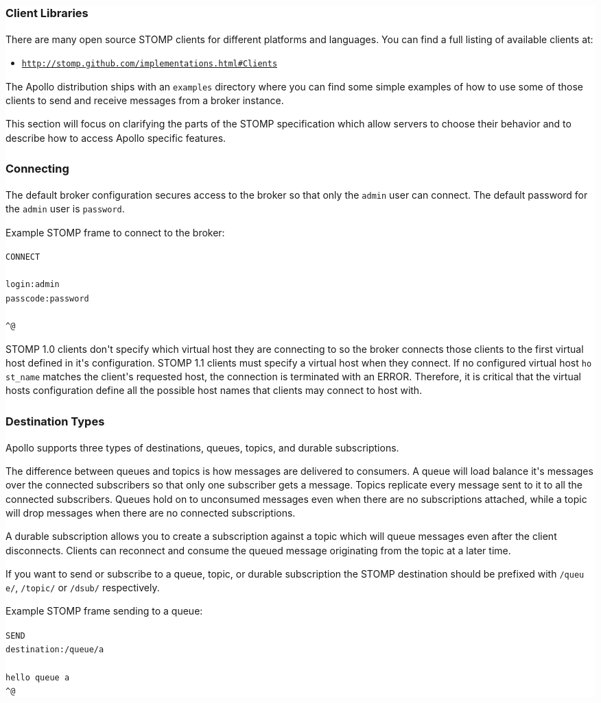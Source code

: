 
### Client Libraries

There are many open source STOMP clients for different platforms and languages. You can find a full listing of available clients at:

*   [`http://stomp.github.com/implementations.html#Clients`](http://stomp.github.com/implementations.html#Clients)

The Apollo distribution ships with an `examples` directory where you can find some simple examples of how to use some of those clients to send and receive messages from a broker instance.

This section will focus on clarifying the parts of the STOMP specification which allow servers to choose their behavior and to describe how to access Apollo specific features.

### Connecting

The default broker configuration secures access to the broker so that only the `admin` user can connect. The default password for the `admin` user is `password`.

Example STOMP frame to connect to the broker:

    CONNECT
    
    login:admin
    passcode:password
    
    ^@

STOMP 1.0 clients don't specify which virtual host they are connecting to so the broker connects those clients to the first virtual host defined in it's configuration. STOMP 1.1 clients must specify a virtual host when they connect. If no configured virtual host `host_name` matches the client's requested host, the connection is terminated with an ERROR. Therefore, it is critical that the virtual hosts configuration define all the possible host names that clients may connect to host with.

### Destination Types

Apollo supports three types of destinations, queues, topics, and durable subscriptions.

The difference between queues and topics is how messages are delivered to consumers. A queue will load balance it's messages over the connected subscribers so that only one subscriber gets a message. Topics replicate every message sent to it to all the connected subscribers. Queues hold on to unconsumed messages even when there are no subscriptions attached, while a topic will drop messages when there are no connected subscriptions.

A durable subscription allows you to create a subscription against a topic which will queue messages even after the client disconnects. Clients can reconnect and consume the queued message originating from the topic at a later time.

If you want to send or subscribe to a queue, topic, or durable subscription the STOMP destination should be prefixed with `/queue/`, `/topic/` or `/dsub/` respectively.

Example STOMP frame sending to a queue:

    SEND
    destination:/queue/a
    
    hello queue a
    ^@
